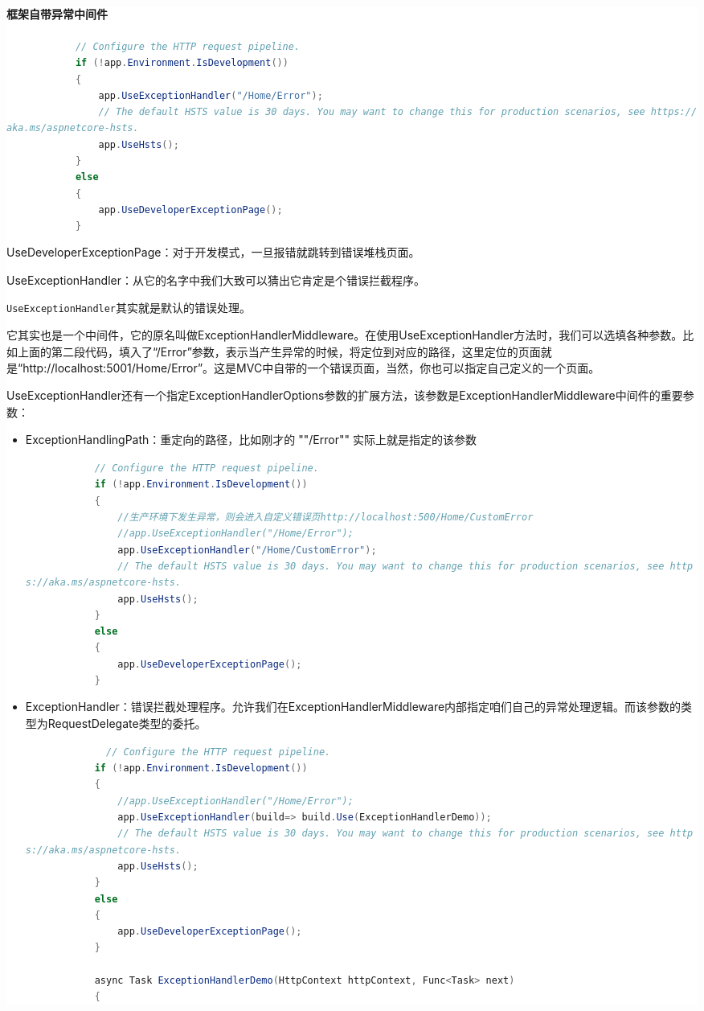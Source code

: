 #### 框架自带异常中间件

```C#
            // Configure the HTTP request pipeline.
            if (!app.Environment.IsDevelopment())
            {
                app.UseExceptionHandler("/Home/Error");
                // The default HSTS value is 30 days. You may want to change this for production scenarios, see https://aka.ms/aspnetcore-hsts.
                app.UseHsts();
            }
            else
            {
                app.UseDeveloperExceptionPage();
            }
```

UseDeveloperExceptionPage：对于开发模式，一旦报错就跳转到错误堆栈页面。

UseExceptionHandler：从它的名字中我们大致可以猜出它肯定是个错误拦截程序。

`UseExceptionHandler`其实就是默认的错误处理。

它其实也是一个中间件，它的原名叫做ExceptionHandlerMiddleware。在使用UseExceptionHandler方法时，我们可以选填各种参数。比如上面的第二段代码，填入了“/Error”参数，表示当产生异常的时候，将定位到对应的路径，这里定位的页面就是“http://localhost:5001/Home/Error”。这是MVC中自带的一个错误页面，当然，你也可以指定自己定义的一个页面。

UseExceptionHandler还有一个指定ExceptionHandlerOptions参数的扩展方法，该参数是ExceptionHandlerMiddleware中间件的重要参数：

- ExceptionHandlingPath：重定向的路径，比如刚才的 ""/Error"" 实际上就是指定的该参数

  ```C#
              // Configure the HTTP request pipeline.
              if (!app.Environment.IsDevelopment())
              {
                  //生产环境下发生异常，则会进入自定义错误页http://localhost:500/Home/CustomError
                  //app.UseExceptionHandler("/Home/Error");
                  app.UseExceptionHandler("/Home/CustomError");
                  // The default HSTS value is 30 days. You may want to change this for production scenarios, see https://aka.ms/aspnetcore-hsts.
                  app.UseHsts();
              }
              else
              {
                  app.UseDeveloperExceptionPage();
              }
  ```

  

- ExceptionHandler：错误拦截处理程序。允许我们在ExceptionHandlerMiddleware内部指定咱们自己的异常处理逻辑。而该参数的类型为RequestDelegate类型的委托。

  ```C#
    			// Configure the HTTP request pipeline.
              if (!app.Environment.IsDevelopment())
              {
                  //app.UseExceptionHandler("/Home/Error");
                  app.UseExceptionHandler(build=> build.Use(ExceptionHandlerDemo));
                  // The default HSTS value is 30 days. You may want to change this for production scenarios, see https://aka.ms/aspnetcore-hsts.
                  app.UseHsts();
              }
              else
              {
                  app.UseDeveloperExceptionPage();
              }
  
              async Task ExceptionHandlerDemo(HttpContext httpContext, Func<Task> next)
              {
  ```